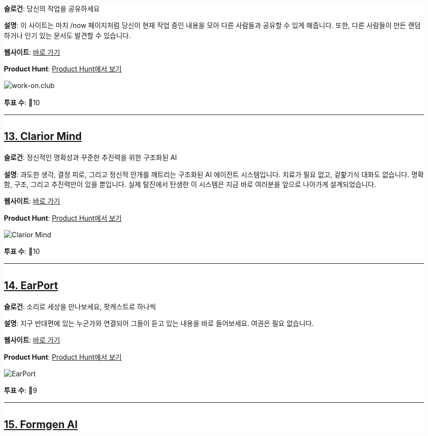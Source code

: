 **슬로건**: 당신의 작업을 공유하세요

**설명**: 이 사이트는 마치 /now 페이지처럼 당신이 현재 작업 중인 내용을 모아 다른 사람들과 공유할 수 있게 해줍니다. 또한, 다른 사람들이 만든 랜덤하거나 인기 있는 문서도 발견할 수 있습니다.

**웹사이트**: [바로 가기](https://www.producthunt.com/r/ISNNXY2LARUTK5?utm_campaign=producthunt-api&utm_medium=api-v2&utm_source=Application%3A+genexis+%28ID%3A+133272%29)

**Product Hunt**: [Product Hunt에서 보기](https://www.producthunt.com/posts/work-on-club?utm_campaign=producthunt-api&utm_medium=api-v2&utm_source=Application%3A+genexis+%28ID%3A+133272%29)


![work-on.club]()


**투표 수**: 🔺10

---
## [13. Clarior Mind](https://www.producthunt.com/posts/clarior-mind?utm_campaign=producthunt-api&utm_medium=api-v2&utm_source=Application%3A+genexis+%28ID%3A+133272%29)

**슬로건**: 정신적인 명확성과 꾸준한 추진력을 위한 구조화된 AI

**설명**: 과도한 생각, 결정 피로, 그리고 정신적 안개를 깨트리는 구조화된 AI 에이전트 시스템입니다. 치료가 필요 없고, 겉핥기식 대화도 없습니다. 명확함, 구조, 그리고 추진력만이 있을 뿐입니다. 실제 탈진에서 탄생한 이 시스템은 지금 바로 여러분을 앞으로 나아가게 설계되었습니다.

**웹사이트**: [바로 가기](https://www.producthunt.com/r/IMK2IU4RE5X45B?utm_campaign=producthunt-api&utm_medium=api-v2&utm_source=Application%3A+genexis+%28ID%3A+133272%29)

**Product Hunt**: [Product Hunt에서 보기](https://www.producthunt.com/posts/clarior-mind?utm_campaign=producthunt-api&utm_medium=api-v2&utm_source=Application%3A+genexis+%28ID%3A+133272%29)

![Clarior Mind]()

**투표 수**: 🔺10

---
## [14. EarPort](https://www.producthunt.com/posts/earport?utm_campaign=producthunt-api&utm_medium=api-v2&utm_source=Application%3A+genexis+%28ID%3A+133272%29)

**슬로건**: 소리로 세상을 만나보세요, 팟캐스트로 하나씩

**설명**: 지구 반대편에 있는 누군가와 연결되어 그들이 듣고 있는 내용을 바로 들어보세요. 여권은 필요 없습니다.

**웹사이트**: [바로 가기](https://www.producthunt.com/r/VZ2H5XXL7TLLDY?utm_campaign=producthunt-api&utm_medium=api-v2&utm_source=Application%3A+genexis+%28ID%3A+133272%29)

**Product Hunt**: [Product Hunt에서 보기](https://www.producthunt.com/posts/earport?utm_campaign=producthunt-api&utm_medium=api-v2&utm_source=Application%3A+genexis+%28ID%3A+133272%29)

![EarPort]()

**투표 수**: 🔺9

---
## [15. Formgen AI](https://www.producthunt.com/posts/formgen-ai?utm_campaign=producthunt-api&utm_medium=api-v2&utm_source=Application%3A+genexis+%28ID%3A+133272%29)
